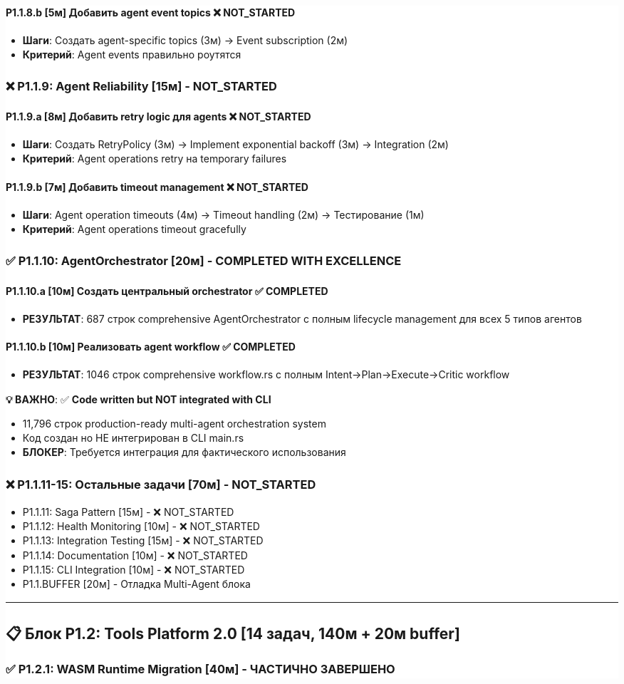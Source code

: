 #### **P1.1.8.b** [5м] Добавить agent event topics ❌ NOT_STARTED
- **Шаги**: Создать agent-specific topics (3м) → Event subscription (2м)
- **Критерий**: Agent events правильно роутятся

### ❌ P1.1.9: Agent Reliability [15м] - NOT_STARTED

#### **P1.1.9.a** [8м] Добавить retry logic для agents ❌ NOT_STARTED
- **Шаги**: Создать RetryPolicy (3м) → Implement exponential backoff (3м) → Integration (2м)
- **Критерий**: Agent operations retry на temporary failures

#### **P1.1.9.b** [7м] Добавить timeout management ❌ NOT_STARTED
- **Шаги**: Agent operation timeouts (4м) → Timeout handling (2м) → Тестирование (1м)  
- **Критерий**: Agent operations timeout gracefully

### ✅ P1.1.10: AgentOrchestrator [20м] - COMPLETED WITH EXCELLENCE

#### **P1.1.10.a** [10м] Создать центральный orchestrator ✅ COMPLETED
- **РЕЗУЛЬТАТ**: 687 строк comprehensive AgentOrchestrator с полным lifecycle management для всех 5 типов агентов

#### **P1.1.10.b** [10м] Реализовать agent workflow ✅ COMPLETED
- **РЕЗУЛЬТАТ**: 1046 строк comprehensive workflow.rs с полным Intent→Plan→Execute→Critic workflow

**💡 ВАЖНО**: ✅ **Code written but NOT integrated with CLI**
- 11,796 строк production-ready multi-agent orchestration system
- Код создан но НЕ интегрирован в CLI main.rs  
- **БЛОКЕР**: Требуется интеграция для фактического использования

### ❌ P1.1.11-15: Остальные задачи [70м] - NOT_STARTED
- P1.1.11: Saga Pattern [15м] - ❌ NOT_STARTED  
- P1.1.12: Health Monitoring [10м] - ❌ NOT_STARTED
- P1.1.13: Integration Testing [15м] - ❌ NOT_STARTED
- P1.1.14: Documentation [10м] - ❌ NOT_STARTED
- P1.1.15: CLI Integration [10м] - ❌ NOT_STARTED
- P1.1.BUFFER [20м] - Отладка Multi-Agent блока

---

## 📋 Блок P1.2: Tools Platform 2.0 [14 задач, 140м + 20м buffer]

### ✅ P1.2.1: WASM Runtime Migration [40м] - ЧАСТИЧНО ЗАВЕРШЕНО
